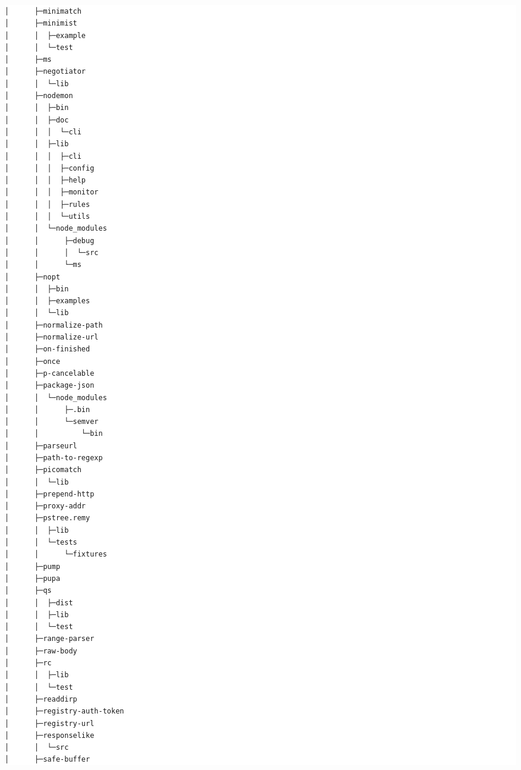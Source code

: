 ```
│      ├─minimatch
│      ├─minimist
│      │  ├─example
│      │  └─test
│      ├─ms
│      ├─negotiator
│      │  └─lib
│      ├─nodemon
│      │  ├─bin
│      │  ├─doc
│      │  │  └─cli
│      │  ├─lib
│      │  │  ├─cli
│      │  │  ├─config
│      │  │  ├─help
│      │  │  ├─monitor
│      │  │  ├─rules
│      │  │  └─utils
│      │  └─node_modules
│      │      ├─debug
│      │      │  └─src
│      │      └─ms
│      ├─nopt
│      │  ├─bin
│      │  ├─examples
│      │  └─lib
│      ├─normalize-path
│      ├─normalize-url
│      ├─on-finished
│      ├─once
│      ├─p-cancelable
│      ├─package-json
│      │  └─node_modules
│      │      ├─.bin
│      │      └─semver
│      │          └─bin
│      ├─parseurl
│      ├─path-to-regexp
│      ├─picomatch
│      │  └─lib
│      ├─prepend-http
│      ├─proxy-addr
│      ├─pstree.remy
│      │  ├─lib
│      │  └─tests
│      │      └─fixtures
│      ├─pump
│      ├─pupa
│      ├─qs
│      │  ├─dist
│      │  ├─lib
│      │  └─test
│      ├─range-parser
│      ├─raw-body
│      ├─rc
│      │  ├─lib
│      │  └─test
│      ├─readdirp
│      ├─registry-auth-token
│      ├─registry-url
│      ├─responselike
│      │  └─src
│      ├─safe-buffer
```